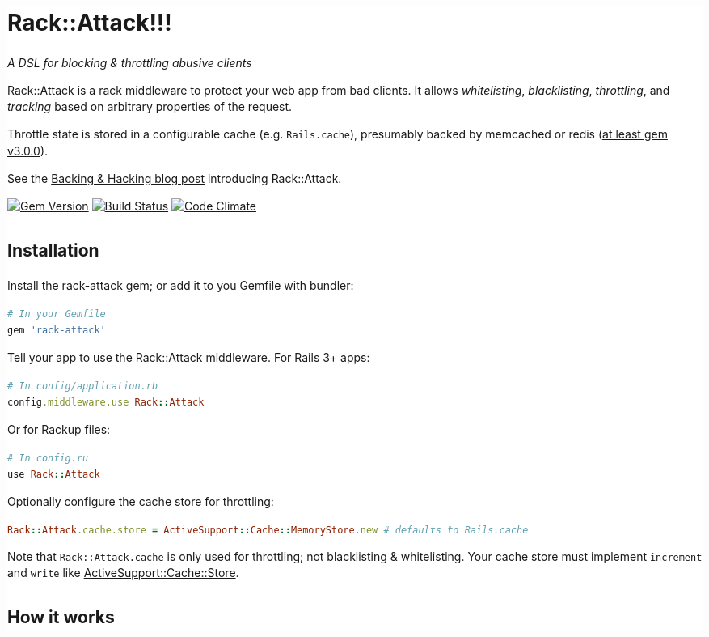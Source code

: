 # Rack::Attack!!!
*A DSL for blocking & throttling abusive clients*

Rack::Attack is a rack middleware to protect your web app from bad clients.
It allows *whitelisting*, *blacklisting*, *throttling*, and *tracking* based on arbitrary properties of the request.

Throttle state is stored in a configurable cache (e.g. `Rails.cache`), presumably backed by memcached or redis ([at least gem v3.0.0](https://rubygems.org/gems/redis)).

See the [Backing & Hacking blog post](http://www.kickstarter.com/backing-and-hacking/rack-attack-protection-from-abusive-clients) introducing Rack::Attack.

[![Gem Version](https://badge.fury.io/rb/rack-attack.png)](http://badge.fury.io/rb/rack-attack)
[![Build Status](https://travis-ci.org/kickstarter/rack-attack.png?branch=master)](https://travis-ci.org/kickstarter/rack-attack)
[![Code Climate](https://codeclimate.com/github/kickstarter/rack-attack.png)](https://codeclimate.com/github/kickstarter/rack-attack)


## Installation

Install the [rack-attack](http://rubygems.org/gems/rack-attack) gem; or add it to you Gemfile with bundler:

```ruby
# In your Gemfile
gem 'rack-attack'
```
Tell your app to use the Rack::Attack middleware.
For Rails 3+ apps:

```ruby
# In config/application.rb
config.middleware.use Rack::Attack
```

Or for Rackup files:

```ruby
# In config.ru
use Rack::Attack
```

Optionally configure the cache store for throttling:

```ruby
Rack::Attack.cache.store = ActiveSupport::Cache::MemoryStore.new # defaults to Rails.cache
```

Note that `Rack::Attack.cache` is only used for throttling; not blacklisting & whitelisting. Your cache store must implement `increment` and `write` like [ActiveSupport::Cache::Store](http://api.rubyonrails.org/classes/ActiveSupport/Cache/Store.html).

## How it works
